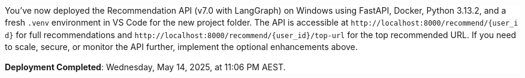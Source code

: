 You’ve now deployed the Recommendation API (v7.0 with LangGraph) on Windows using FastAPI, Docker, Python 3.13.2, and a fresh `.venv` environment in VS Code for the new project folder. The API is accessible at `http://localhost:8000/recommend/{user_id}` for full recommendations and `http://localhost:8000/recommend/{user_id}/top-url` for the top recommended URL. If you need to scale, secure, or monitor the API further, implement the optional enhancements above.

**Deployment Completed**: Wednesday, May 14, 2025, at 11:06 PM AEST.